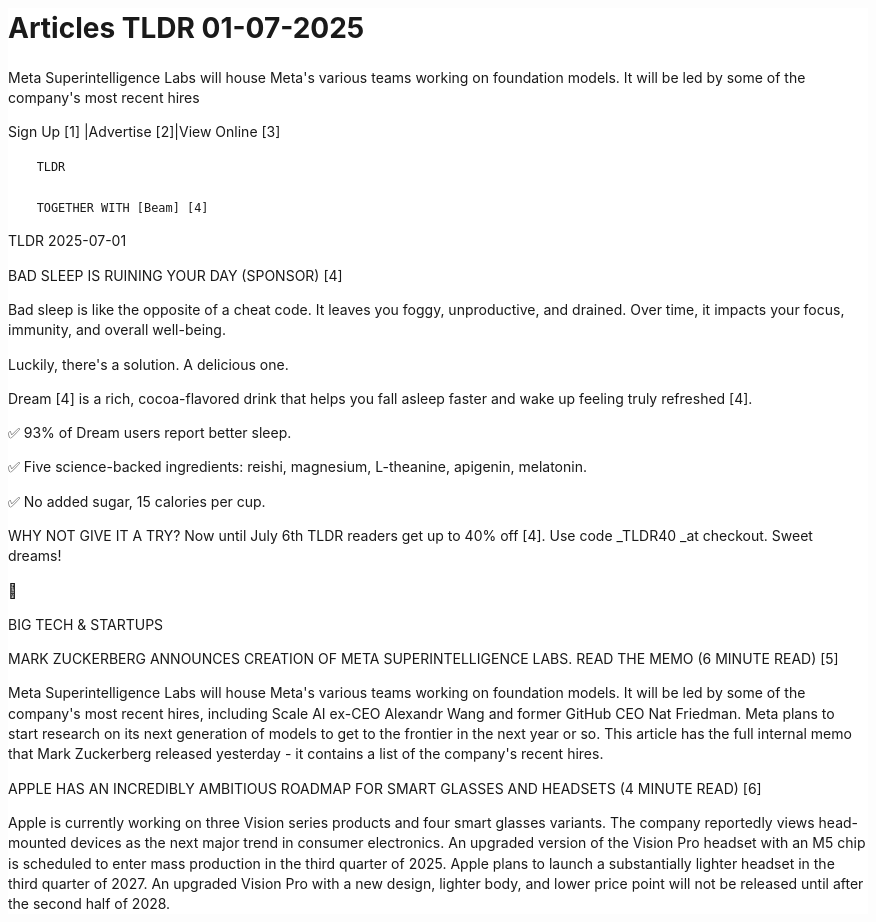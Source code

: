 # Articles TLDR 01-07-2025

Meta Superintelligence Labs will house Meta's various teams working on
foundation models. It will be led by some of the company's most recent
hires ‌ ‌ ‌ ‌ ‌ ‌ ‌ ‌ ‌ ‌ ‌ ‌ ‌ ‌ ‌ ‌ ‌ ‌ ‌ ‌ ‌ ‌ ‌ ‌ ‌ ‌  ‌ ‌ ‌ ‌ ‌ ‌ ‌ ‌ ‌ ‌ ‌ ‌ ‌ ‌ ‌ ‌ ‌ ‌ ‌ ‌ ‌ ‌ ‌ ‌ ‌ ‌ 


 Sign Up [1] |Advertise [2]|View Online [3] 

		TLDR 

		TOGETHER WITH [Beam] [4]

TLDR 2025-07-01

 BAD SLEEP IS RUINING YOUR DAY (SPONSOR) [4] 

 Bad sleep is like the opposite of a cheat code. It leaves you foggy,
unproductive, and drained. Over time, it impacts your focus, immunity,
and overall well-being.

Luckily, there's a solution. A delicious one.

Dream [4] is a rich, cocoa-flavored drink that helps you fall asleep
faster and wake up feeling truly refreshed [4].

✅ 93% of Dream users report better sleep.

✅ Five science-backed ingredients: reishi, magnesium, L-theanine,
apigenin, melatonin.

✅ No added sugar, 15 calories per cup.

WHY NOT GIVE IT A TRY? Now until July 6th TLDR readers get up to 40%
off [4]. Use code _TLDR40 _at checkout. Sweet dreams!

📱 

BIG TECH & STARTUPS

 MARK ZUCKERBERG ANNOUNCES CREATION OF META SUPERINTELLIGENCE LABS.
READ THE MEMO (6 MINUTE READ) [5] 

 Meta Superintelligence Labs will house Meta's various teams working
on foundation models. It will be led by some of the company's most
recent hires, including Scale AI ex-CEO Alexandr Wang and former
GitHub CEO Nat Friedman. Meta plans to start research on its next
generation of models to get to the frontier in the next year or so.
This article has the full internal memo that Mark Zuckerberg released
yesterday - it contains a list of the company's recent hires. 

 APPLE HAS AN INCREDIBLY AMBITIOUS ROADMAP FOR SMART GLASSES AND
HEADSETS (4 MINUTE READ) [6] 

 Apple is currently working on three Vision series products and four
smart glasses variants. The company reportedly views head-mounted
devices as the next major trend in consumer electronics. An upgraded
version of the Vision Pro headset with an M5 chip is scheduled to
enter mass production in the third quarter of 2025. Apple plans to
launch a substantially lighter headset in the third quarter of 2027.
An upgraded Vision Pro with a new design, lighter body, and lower
price point will not be released until after the second half of 2028. 

